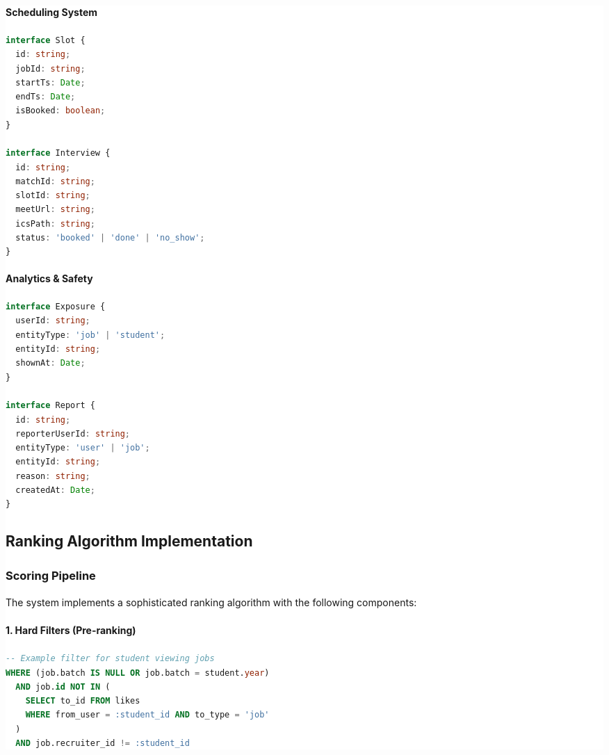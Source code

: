 #### Scheduling System
```typescript
interface Slot {
  id: string;
  jobId: string;
  startTs: Date;
  endTs: Date;
  isBooked: boolean;
}

interface Interview {
  id: string;
  matchId: string;
  slotId: string;
  meetUrl: string;
  icsPath: string;
  status: 'booked' | 'done' | 'no_show';
}
```

#### Analytics & Safety
```typescript
interface Exposure {
  userId: string;
  entityType: 'job' | 'student';
  entityId: string;
  shownAt: Date;
}

interface Report {
  id: string;
  reporterUserId: string;
  entityType: 'user' | 'job';
  entityId: string;
  reason: string;
  createdAt: Date;
}
```

## Ranking Algorithm Implementation

### Scoring Pipeline

The system implements a sophisticated ranking algorithm with the following components:

#### 1. Hard Filters (Pre-ranking)
```sql
-- Example filter for student viewing jobs
WHERE (job.batch IS NULL OR job.batch = student.year)
  AND job.id NOT IN (
    SELECT to_id FROM likes 
    WHERE from_user = :student_id AND to_type = 'job'
  )
  AND job.recruiter_id != :student_id
```
